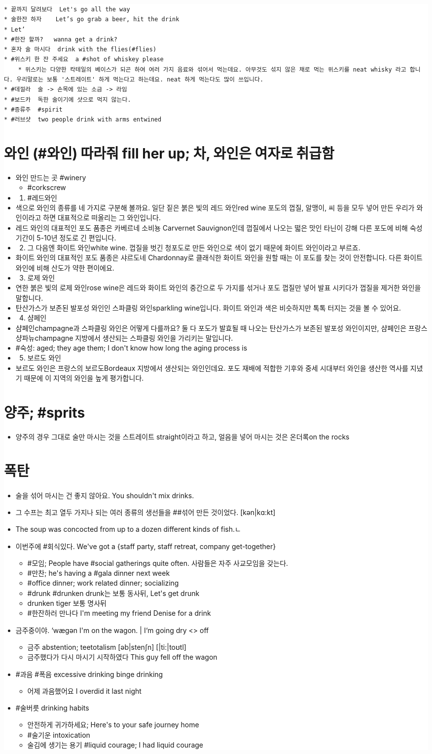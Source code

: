 	* 끝까지 달려보다	Let's go all the way
	* 술한잔 하자	Let’s go grab a beer, hit the drink
	* Let’
	* #한잔 할까?	wanna get a drink?
	* 혼자 술 마시다	drink with the flies(#flies)
	* #위스키 한 잔 주세요	a #shot of whiskey please
		* 위스키는 다양한 칵테일의 베이스가 되곤 하여 여러 가지 음료와 섞어서 먹는데요. 아무것도 섞지 않은 채로 먹는 위스키를 neat whisky 라고 합니다. 우리말로는 보통 '스트레이트' 하게 먹는다고 하는데요. neat 하게 먹는다도 많이 쓰입니다.
	* #데낄라	술 -> 손목에 있는 소금 -> 라임
	* #보드카	독한 술이기에 샷으로 먹지 않는다.
	* #증류주	#spirit
	* #러브샷	two people drink with arms entwined

# 와인 (#와인) 따라줘 fill her up; 차, 와인은 여자로 취급함
* 와인 만드는 곳 #winery
	* #corkscrew
* 1. #레드와인
* 색으로 와인의 종류를 네 가지로 구분해 볼까요. 일단 짙은 붉은 빛의 레드 와인red wine 포도의 껍질, 알맹이, 씨 등을 모두 넣어 만든 우리가 와인이라고 하면 대표적으로 떠올리는 그 와인입니다.
* 레드 와인의 대표적인 포도 품종은 카베르네 소비뇽 Carvernet Sauvignon인데 껍질에서 나오는 떫은 맛인 타닌이 강해 다른 포도에 비해 숙성 기간이 5-10년 정도로 긴 편입니다. 
* 2. 그 다음엔 화이트 와인white wine. 껍질을 벗긴 청포도로 만든 와인으로 색이 없기 때문에 화이트 와인이라고 부르죠. 
* 화이트 와인의 대표적인 포도 품종은 샤르도네 Chardonnay로 클래식한 화이트 와인을 원할 때는 이 포도를 찾는 것이 안전합니다. 다른 화이트 와인에 비해 산도가 약한 편이에요. 
* 3. 로제 와인
* 연한 붉은 빛의 로제 와인rose wine은 레드와 화이트 와인의 중간으로 두 가지를 섞거나 포도 껍질만 넣어 발표 시키다가 껍질을 제거한 와인을 말합니다. 
* 탄산가스가 보존된 발포성 와인인 스파클링 와인sparkling wine입니다. 화이트 와인과 색은 비슷하지만 톡톡 터지는 것을 볼 수 있어요. 
* 4. 샴페인
* 샴페인champagne과 스파클링 와인은 어떻게 다를까요? 둘 다 포도가 발효될 때 나오는 탄산가스가 보존된 발포성 와인이지만, 샴페인은 프랑스 샹파뉴champagne 지방에서 생산되는 스파클링 와인을 가리키는 말입니다. 
* #숙성: aged; they age them; I don't know how long the aging process is
* 5. 보르도 와인
* 보르도 와인은 프랑스의 보르도Bordeaux 지방에서 생산되는 와인인데요. 포도 재배에 적합한 기후와 중세 시대부터 와인을 생산한 역사를 지녔기 때문에 이 지역의 와인을 높게 평가합니다.


# 양주; #sprits
* 양주의 경우 그대로 술만 마시는 것을 스트레이트 straight이라고 하고, 얼음을 넣어 마시는 것은 온더록on the rocks

# 폭탄
* 술을 섞어 마시는 건 좋지 않아요.				 You shouldn't mix drinks.
* 그 수프는 최고 열두 가지나 되는 여러 종류의 생선들을 ##섞어 만든 것이었다. [kən|kɑ:kt] 
* The soup was concocted from up to a dozen different kinds of fish.ㄴ


* 이번주에 #회식있다. 		 We've got a {staff party, staff retreat, company get-together}
	* #모임; People have #social gatherings quite often. 사람들은 자주 사교모임을 갖는다.
	* #만찬; he's having a #gala dinner next week 
	* #office dinner; work related dinner; socializing
	* #drunk #drunken	drunk는 보통 동사뒤, Let's get drunk
	* drunken tiger 보통 명사뒤
	* #한잔하러 만나다	I'm meeting my friend Denise for a drink
* 금주중이야. 			 	 ‘wӕgən I'm on the wagon. | I‘m going dry <> off
	* 금주 						 abstention; teetotalism [əb|stenʃn] [|ti:|toʊtl]
	* 금주했다가 다시 마시기 시작하였다 This guy fell off the wagon
* #과음 #폭음 						excessive drinking binge drinking
	* 어제 과음했어요 								 I overdid it last night
* #술버릇 									drinking habits
	* 안전하게 귀가하세요; Here's to your safe journey home
	* #술기운									 intoxication
	* 술김에 생기는 용기 #liquid courage; I had liquid courage